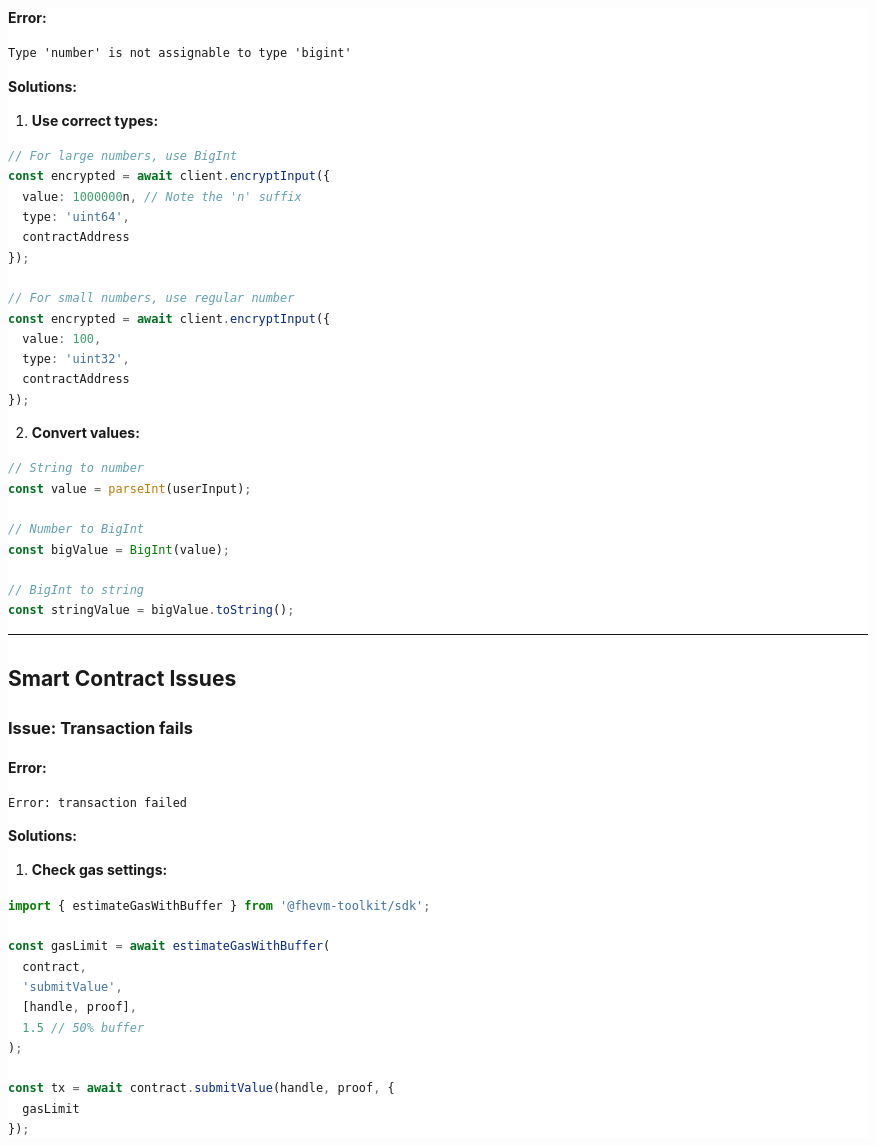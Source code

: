 **Error:**
```
Type 'number' is not assignable to type 'bigint'
```

**Solutions:**

1. **Use correct types:**
```typescript
// For large numbers, use BigInt
const encrypted = await client.encryptInput({
  value: 1000000n, // Note the 'n' suffix
  type: 'uint64',
  contractAddress
});

// For small numbers, use regular number
const encrypted = await client.encryptInput({
  value: 100,
  type: 'uint32',
  contractAddress
});
```

2. **Convert values:**
```typescript
// String to number
const value = parseInt(userInput);

// Number to BigInt
const bigValue = BigInt(value);

// BigInt to string
const stringValue = bigValue.toString();
```

---

## Smart Contract Issues

### Issue: Transaction fails

**Error:**
```
Error: transaction failed
```

**Solutions:**

1. **Check gas settings:**
```typescript
import { estimateGasWithBuffer } from '@fhevm-toolkit/sdk';

const gasLimit = await estimateGasWithBuffer(
  contract,
  'submitValue',
  [handle, proof],
  1.5 // 50% buffer
);

const tx = await contract.submitValue(handle, proof, {
  gasLimit
});
```
